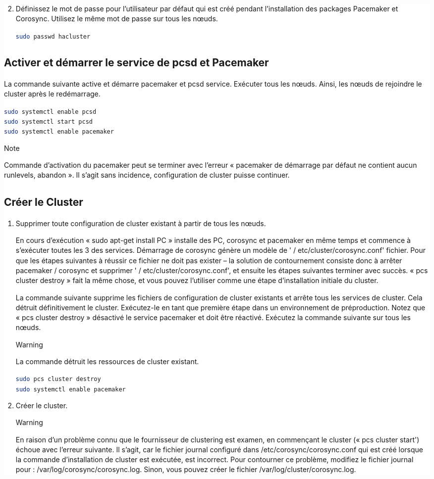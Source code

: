 2. Définissez le mot de passe pour l’utilisateur par défaut qui est créé pendant l’installation des packages Pacemaker et Corosync. Utilisez le même mot de passe sur tous les nœuds. 

   ```bash
   sudo passwd hacluster
   ```

## <a name="enable-and-start-pcsd-service-and-pacemaker"></a>Activer et démarrer le service de pcsd et Pacemaker

La commande suivante active et démarre pacemaker et pcsd service. Exécuter tous les nœuds. Ainsi, les nœuds de rejoindre le cluster après le redémarrage. 

```bash
sudo systemctl enable pcsd
sudo systemctl start pcsd
sudo systemctl enable pacemaker
```
>[!NOTE]
>Commande d’activation du pacemaker peut se terminer avec l’erreur « pacemaker de démarrage par défaut ne contient aucun runlevels, abandon ». Il s’agit sans incidence, configuration de cluster puisse continuer. 

## <a name="create-the-cluster"></a>Créer le Cluster

1. Supprimer toute configuration de cluster existant à partir de tous les nœuds. 

   En cours d’exécution « sudo apt-get install PC » installe des PC, corosync et pacemaker en même temps et commence à s’exécuter toutes les 3 des services.  Démarrage de corosync génère un modèle de ' / etc/cluster/corosync.conf' fichier.  Pour que les étapes suivantes à réussir ce fichier ne doit pas exister – la solution de contournement consiste donc à arrêter pacemaker / corosync et supprimer ' / etc/cluster/corosync.conf', et ensuite les étapes suivantes terminer avec succès. « pcs cluster destroy » fait la même chose, et vous pouvez l’utiliser comme une étape d’installation initiale du cluster.
   
   La commande suivante supprime les fichiers de configuration de cluster existants et arrête tous les services de cluster. Cela détruit définitivement le cluster. Exécutez-le en tant que première étape dans un environnement de préproduction. Notez que « pcs cluster destroy » désactivé le service pacemaker et doit être réactivé. Exécutez la commande suivante sur tous les nœuds.
   
   >[!WARNING]
   >La commande détruit les ressources de cluster existant.

   ```bash
   sudo pcs cluster destroy 
   sudo systemctl enable pacemaker
   ```

1. Créer le cluster. 

   >[!WARNING]
   >En raison d’un problème connu que le fournisseur de clustering est examen, en commençant le cluster (« pcs cluster start') échoue avec l’erreur suivante. Il s’agit, car le fichier journal configuré dans /etc/corosync/corosync.conf qui est créé lorsque la commande d’installation de cluster est exécutée, est incorrect. Pour contourner ce problème, modifiez le fichier journal pour : /var/log/corosync/corosync.log. Sinon, vous pouvez créer le fichier /var/log/cluster/corosync.log.
 